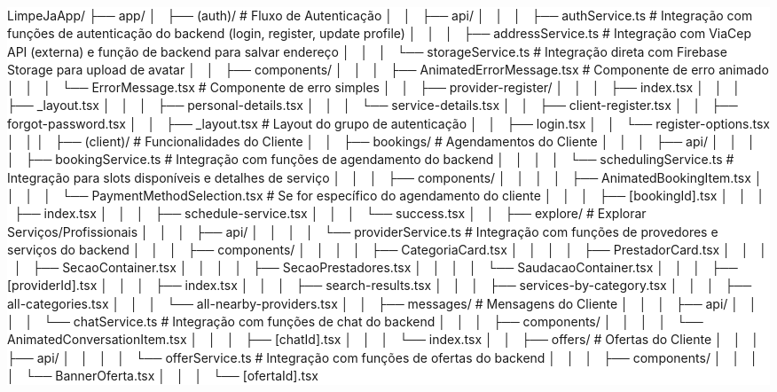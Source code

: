 LimpeJaApp/
├── app/
│   ├── (auth)/ # Fluxo de Autenticação
│   │   ├── api/
│   │   │   ├── authService.ts        # Integração com funções de autenticação do backend (login, register, update profile)
│   │   │   ├── addressService.ts     # Integração com ViaCep API (externa) e função de backend para salvar endereço
│   │   │   └── storageService.ts     # Integração direta com Firebase Storage para upload de avatar
│   │   ├── components/
│   │   │   ├── AnimatedErrorMessage.tsx # Componente de erro animado
│   │   │   └── ErrorMessage.tsx      # Componente de erro simples
│   │   ├── provider-register/
│   │   │   ├── index.tsx
│   │   │   ├── _layout.tsx
│   │   │   ├── personal-details.tsx
│   │   │   └── service-details.tsx
│   │   ├── client-register.tsx
│   │   ├── forgot-password.tsx
│   │   ├── _layout.tsx               # Layout do grupo de autenticação
│   │   ├── login.tsx
│   │   └── register-options.tsx
│   │
│   ├── (client)/ # Funcionalidades do Cliente
│   │   ├── bookings/ # Agendamentos do Cliente
│   │   │   ├── api/
│   │   │   │   ├── bookingService.ts # Integração com funções de agendamento do backend
│   │   │   │   └── schedulingService.ts # Integração para slots disponíveis e detalhes de serviço
│   │   │   ├── components/
│   │   │   │   ├── AnimatedBookingItem.tsx
│   │   │   │   └── PaymentMethodSelection.tsx # Se for específico do agendamento do cliente
│   │   │   ├── [bookingId].tsx
│   │   │   ├── index.tsx
│   │   │   ├── schedule-service.tsx
│   │   │   └── success.tsx
│   │   ├── explore/ # Explorar Serviços/Profissionais
│   │   │   ├── api/
│   │   │   │   └── providerService.ts # Integração com funções de provedores e serviços do backend
│   │   │   ├── components/
│   │   │   │   ├── CategoriaCard.tsx
│   │   │   │   ├── PrestadorCard.tsx
│   │   │   │   ├── SecaoContainer.tsx
│   │   │   │   ├── SecaoPrestadores.tsx
│   │   │   │   └── SaudacaoContainer.tsx
│   │   │   ├── [providerId].tsx
│   │   │   ├── index.tsx
│   │   │   ├── search-results.tsx
│   │   │   ├── services-by-category.tsx
│   │   │   ├── all-categories.tsx
│   │   │   └── all-nearby-providers.tsx
│   │   ├── messages/ # Mensagens do Cliente
│   │   │   ├── api/
│   │   │   │   └── chatService.ts # Integração com funções de chat do backend
│   │   │   ├── components/
│   │   │   │   └── AnimatedConversationItem.tsx
│   │   │   ├── [chatId].tsx
│   │   │   └── index.tsx
│   │   ├── offers/ # Ofertas do Cliente
│   │   │   ├── api/
│   │   │   │   └── offerService.ts # Integração com funções de ofertas do backend
│   │   │   ├── components/
│   │   │   │   └── BannerOferta.tsx
│   │   │   └── [ofertaId].tsx